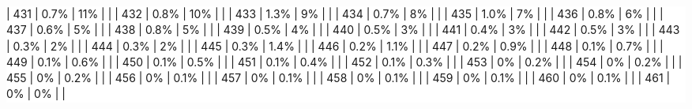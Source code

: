 | 431 | 0.7% | 11% |  |
| 432 | 0.8% | 10% |  |
| 433 | 1.3% | 9% |  |
| 434 | 0.7% | 8% |  |
| 435 | 1.0% | 7% |  |
| 436 | 0.8% | 6% |  |
| 437 | 0.6% | 5% |  |
| 438 | 0.8% | 5% |  |
| 439 | 0.5% | 4% |  |
| 440 | 0.5% | 3% |  |
| 441 | 0.4% | 3% |  |
| 442 | 0.5% | 3% |  |
| 443 | 0.3% | 2% |  |
| 444 | 0.3% | 2% |  |
| 445 | 0.3% | 1.4% |  |
| 446 | 0.2% | 1.1% |  |
| 447 | 0.2% | 0.9% |  |
| 448 | 0.1% | 0.7% |  |
| 449 | 0.1% | 0.6% |  |
| 450 | 0.1% | 0.5% |  |
| 451 | 0.1% | 0.4% |  |
| 452 | 0.1% | 0.3% |  |
| 453 | 0% | 0.2% |  |
| 454 | 0% | 0.2% |  |
| 455 | 0% | 0.2% |  |
| 456 | 0% | 0.1% |  |
| 457 | 0% | 0.1% |  |
| 458 | 0% | 0.1% |  |
| 459 | 0% | 0.1% |  |
| 460 | 0% | 0.1% |  |
| 461 | 0% | 0% |  |
